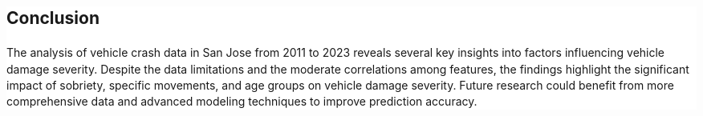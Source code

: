 
## Conclusion

The analysis of vehicle crash data in San Jose from 2011 to 2023 reveals several key insights into factors influencing vehicle damage severity. Despite the data limitations and the moderate correlations among features, the findings highlight the significant impact of sobriety, specific movements, and age groups on vehicle damage severity. Future research could benefit from more comprehensive data and advanced modeling techniques to improve prediction accuracy.
